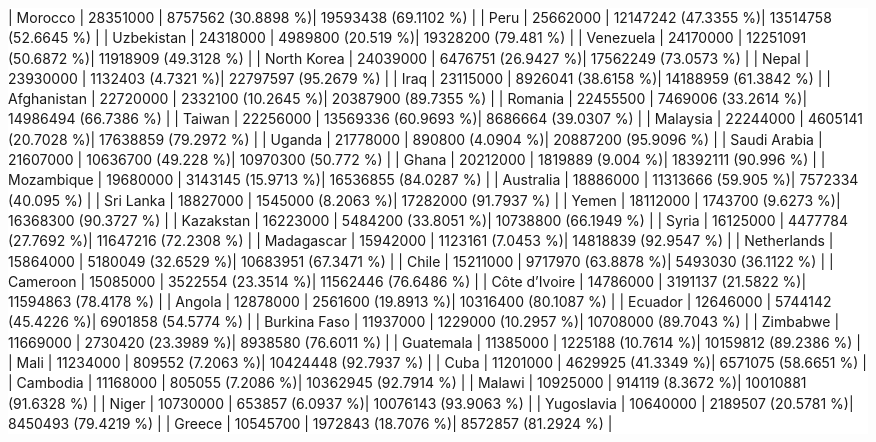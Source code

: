  | Morocco | 28351000 | 8757562 (30.8898 %)| 19593438 (69.1102 %) |
 | Peru | 25662000 | 12147242 (47.3355 %)| 13514758 (52.6645 %) |
 | Uzbekistan | 24318000 | 4989800 (20.519 %)| 19328200 (79.481 %) |
 | Venezuela | 24170000 | 12251091 (50.6872 %)| 11918909 (49.3128 %) |
 | North Korea | 24039000 | 6476751 (26.9427 %)| 17562249 (73.0573 %) |
 | Nepal | 23930000 | 1132403 (4.7321 %)| 22797597 (95.2679 %) |
 | Iraq | 23115000 | 8926041 (38.6158 %)| 14188959 (61.3842 %) |
 | Afghanistan | 22720000 | 2332100 (10.2645 %)| 20387900 (89.7355 %) |
 | Romania | 22455500 | 7469006 (33.2614 %)| 14986494 (66.7386 %) |
 | Taiwan | 22256000 | 13569336 (60.9693 %)| 8686664 (39.0307 %) |
 | Malaysia | 22244000 | 4605141 (20.7028 %)| 17638859 (79.2972 %) |
 | Uganda | 21778000 | 890800 (4.0904 %)| 20887200 (95.9096 %) |
 | Saudi Arabia | 21607000 | 10636700 (49.228 %)| 10970300 (50.772 %) |
 | Ghana | 20212000 | 1819889 (9.004 %)| 18392111 (90.996 %) |
 | Mozambique | 19680000 | 3143145 (15.9713 %)| 16536855 (84.0287 %) |
 | Australia | 18886000 | 11313666 (59.905 %)| 7572334 (40.095 %) |
 | Sri Lanka | 18827000 | 1545000 (8.2063 %)| 17282000 (91.7937 %) |
 | Yemen | 18112000 | 1743700 (9.6273 %)| 16368300 (90.3727 %) |
 | Kazakstan | 16223000 | 5484200 (33.8051 %)| 10738800 (66.1949 %) |
 | Syria | 16125000 | 4477784 (27.7692 %)| 11647216 (72.2308 %) |
 | Madagascar | 15942000 | 1123161 (7.0453 %)| 14818839 (92.9547 %) |
 | Netherlands | 15864000 | 5180049 (32.6529 %)| 10683951 (67.3471 %) |
 | Chile | 15211000 | 9717970 (63.8878 %)| 5493030 (36.1122 %) |
 | Cameroon | 15085000 | 3522554 (23.3514 %)| 11562446 (76.6486 %) |
 | Côte d’Ivoire | 14786000 | 3191137 (21.5822 %)| 11594863 (78.4178 %) |
 | Angola | 12878000 | 2561600 (19.8913 %)| 10316400 (80.1087 %) |
 | Ecuador | 12646000 | 5744142 (45.4226 %)| 6901858 (54.5774 %) |
 | Burkina Faso | 11937000 | 1229000 (10.2957 %)| 10708000 (89.7043 %) |
 | Zimbabwe | 11669000 | 2730420 (23.3989 %)| 8938580 (76.6011 %) |
 | Guatemala | 11385000 | 1225188 (10.7614 %)| 10159812 (89.2386 %) |
 | Mali | 11234000 | 809552 (7.2063 %)| 10424448 (92.7937 %) |
 | Cuba | 11201000 | 4629925 (41.3349 %)| 6571075 (58.6651 %) |
 | Cambodia | 11168000 | 805055 (7.2086 %)| 10362945 (92.7914 %) |
 | Malawi | 10925000 | 914119 (8.3672 %)| 10010881 (91.6328 %) |
 | Niger | 10730000 | 653857 (6.0937 %)| 10076143 (93.9063 %) |
 | Yugoslavia | 10640000 | 2189507 (20.5781 %)| 8450493 (79.4219 %) |
 | Greece | 10545700 | 1972843 (18.7076 %)| 8572857 (81.2924 %) |